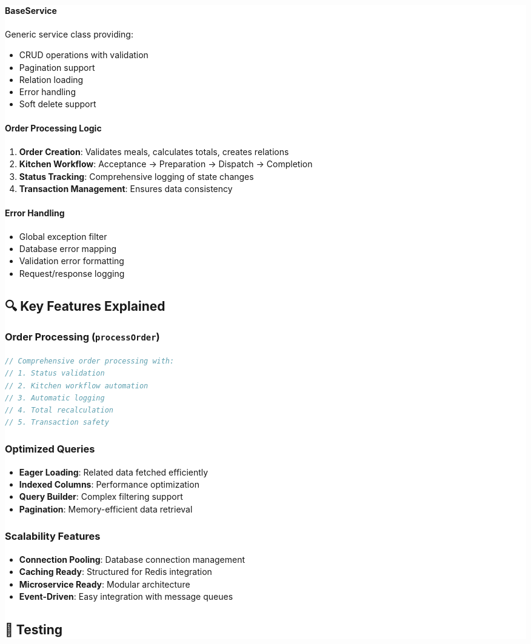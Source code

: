 #### BaseService

Generic service class providing:

- CRUD operations with validation
- Pagination support
- Relation loading
- Error handling
- Soft delete support

#### Order Processing Logic

1. **Order Creation**: Validates meals, calculates totals, creates relations
2. **Kitchen Workflow**: Acceptance → Preparation → Dispatch → Completion
3. **Status Tracking**: Comprehensive logging of state changes
4. **Transaction Management**: Ensures data consistency

#### Error Handling

- Global exception filter
- Database error mapping
- Validation error formatting
- Request/response logging

## 🔍 Key Features Explained

### Order Processing (`processOrder`)

```typescript
// Comprehensive order processing with:
// 1. Status validation
// 2. Kitchen workflow automation
// 3. Automatic logging
// 4. Total recalculation
// 5. Transaction safety
```

### Optimized Queries

- **Eager Loading**: Related data fetched efficiently
- **Indexed Columns**: Performance optimization
- **Query Builder**: Complex filtering support
- **Pagination**: Memory-efficient data retrieval

### Scalability Features

- **Connection Pooling**: Database connection management
- **Caching Ready**: Structured for Redis integration
- **Microservice Ready**: Modular architecture
- **Event-Driven**: Easy integration with message queues

## 🧪 Testing
